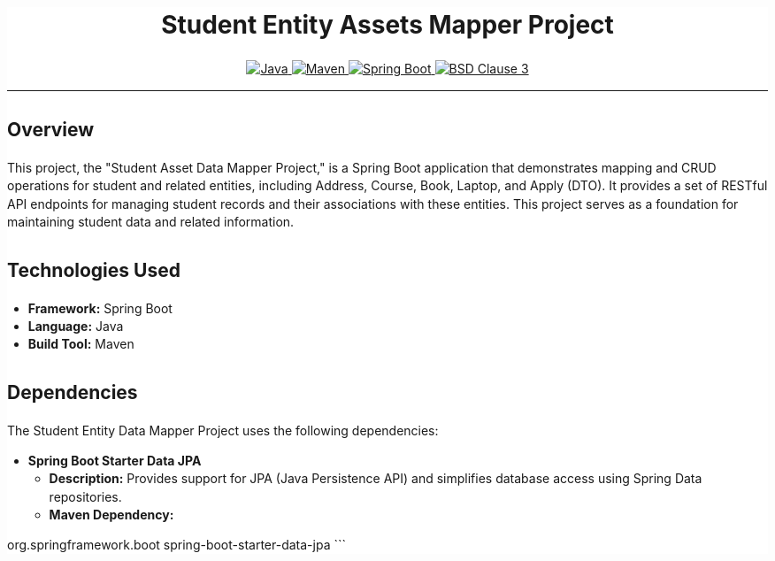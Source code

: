 <h1 align="center"> Student Entity Assets Mapper Project </h1>
<p align="center">
<a href="Java url">
<img alt="Java" src="https://img.shields.io/badge/Java->=8-darkblue.svg" />
</a>
<a href="Maven url" >
<img alt="Maven" src="https://img.shields.io/badge/maven-4.0-brightgreen.svg" />
</a>
<a href="Spring Boot url" >
<img alt="Spring Boot" src="https://img.shields.io/badge/Spring Boot-3.1.4-brightgreen.svg" />
</a>
<a href="License url" >
<img alt="BSD Clause 3" src="https://img.shields.io/badge/License-BSD_3--Clause-blue.svg"/>
</a>
</p>

 

---

 

<p align="left">

 

## Overview

 

This project, the "Student Asset Data Mapper Project," is a Spring Boot application that demonstrates mapping and CRUD operations for student and related entities, including Address, Course, Book, Laptop, and Apply (DTO). It provides a set of RESTful API endpoints for managing student records and their associations with these entities. This project serves as a foundation for maintaining student data and related information.

 

## Technologies Used

 

- **Framework:** Spring Boot
- **Language:** Java
- **Build Tool:** Maven

 

## Dependencies

 

The Student Entity Data Mapper Project uses the following dependencies:

 

- **Spring Boot Starter Data JPA**
  - **Description:** Provides support for JPA (Java Persistence API) and simplifies database access using Spring Data repositories.
  - **Maven Dependency:**
    ```xml
<dependency>
<groupId>org.springframework.boot</groupId>
<artifactId>spring-boot-starter-data-jpa</artifactId>
</dependency>
    ```

